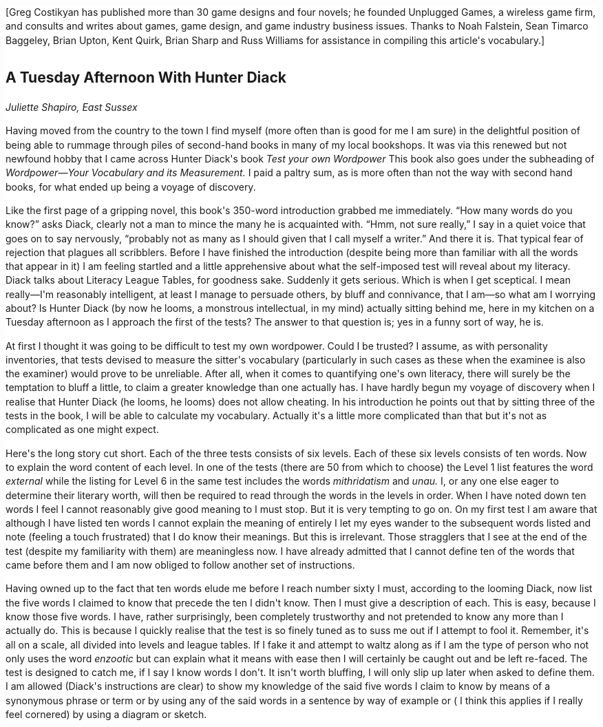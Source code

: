 [Greg Costikyan has published more than 30 game  designs  and  four  novels;  he  founded Unplugged Games, a wireless game firm, and consults and writes about games, game design, and game industry business issues. Thanks to Noah Falstein, Sean Timarco Baggeley, Brian Upton, Kent Quirk, Brian Sharp and Russ Williams for assistance in compiling this article's vocabulary.]

## A Tuesday Afternoon With Hunter Diack
*Juliette Shapiro, East Sussex*

Having moved from the country to the town I find myself (more often than is good for me I am sure) in the delightful position of being able to rummage through piles of second-hand books in many of my local bookshops. It was via this renewed but not newfound hobby that I came across Hunter Diack's book *Test your own Wordpower* This book also goes under the subheading of *Wordpower—Your Vocabulary and its Measurement.* I paid a paltry sum, as is more often than not the way with second hand books, for what ended up being a voyage of discovery.

Like the first page of a gripping novel, this book's 350-word introduction grabbed me immediately. &ldquo;How many words do you know?&rdquo; asks Diack, clearly not a man to mince the many he is acquainted with. &ldquo;Hmm, not sure really,&rdquo; I say in a quiet voice that goes on to say nervously, &ldquo;probably not as many as I should given that I call myself a writer.&rdquo; And there it is. That typical fear of rejection that plagues all scribblers. Before I have finished the introduction (despite being more than familiar with all the words that appear in it) I am feeling startled and a little apprehensive about what the self-imposed test will reveal about my literacy. Diack talks about Literacy League Tables, for goodness sake. Suddenly it gets serious. Which is when I get sceptical. I mean really—I'm reasonably intelligent, at least I manage to persuade others, by bluff and connivance, that I am—so what am I worrying about? Is Hunter Diack (by now he looms, a monstrous intellectual, in my mind) actually sitting behind me, here in my kitchen on a Tuesday afternoon as I approach the first of the tests? The answer to that question is; yes in a funny sort of way, he is.

At first I thought it was going to be difficult to test my own wordpower. Could I be trusted? I assume, as with personality inventories, that tests devised to measure the sitter's vocabulary (particularly in such cases as these when the examinee is also the examiner) would prove to be unreliable. After all, when it comes to quantifying one's own literacy, there will surely be the temptation to bluff a little, to claim a greater knowledge than one actually has. I have hardly begun my voyage of discovery when I realise that Hunter Diack (he looms, he looms) does not allow cheating. In his introduction he points out that by sitting three of the tests in the book, I will be able to calculate my vocabulary. Actually it's a little more complicated than that but it's not as complicated as one might expect.

Here's the long story cut short. Each of the three tests consists of six levels. Each of these six levels consists of ten words. Now to explain the word content of each level. In one of the tests (there are 50 from which to choose) the Level 1 list features the word *external* while the listing for Level 6 in the same test includes the words *mithridatism* and *unau.* I, or any one else eager to determine their literary worth, will then be required to read through the words in the levels in order. When I have noted down ten words I feel I cannot reasonably give good meaning to I must stop. But it is very tempting to go on. On my first test I am aware that although I have listed ten words I cannot explain the meaning of entirely I let my eyes wander to the subsequent words listed and note (feeling a touch frustrated) that I do know their meanings. But this is irrelevant. Those stragglers that I see at the end of the test (despite my familiarity with them) are meaningless now. I have already admitted that I cannot define ten of the words that came before them and I am now obliged to follow another set of instructions.

Having owned up to the fact that ten words elude me before I reach number sixty I must, according to the looming Diack, now list the five words I claimed to know that precede the ten I didn't know. Then I must give a description of each. This is easy, because I know those five words. I have, rather surprisingly, been completely trustworthy and not pretended to know any more than I actually do. This is because I quickly realise that the test is so finely tuned as to suss me out if I attempt to fool it. Remember, it's all on a scale, all divided into levels and league tables. If I fake it and attempt to waltz along as if I am the type of person who not only uses the word *enzootic* but can explain what it means with ease then I will certainly be caught out and be left re-faced. The test is designed to catch me, if I say I know words I don't. It isn't worth bluffing, I will only slip up later when asked to define them. I am allowed (Diack's instructions are clear) to show my knowledge of the said five words I claim to know by means of a synonymous phrase or term or by using any of the said words in a sentence by way of example or ( I think this applies if I really feel cornered) by using a diagram or sketch.


[^1]: The title of a song made popular by Dorothy Shay (192178), &ldquo;The Park Avenue Hillbillie&rdquo; (sic. She spelled it that way, she explained to newspaper reporters, because she was a woman.) Born Dorothy Sims, in Jacksonville, Florida, Shay took as her stage name the surname of her benefactor, Betty Shay, head of auditions at NBC, who persuaded her to go on the USO circuit, after which she spent a year with Morton Gould's orchestra before joining Spike Jones and his City Slickers in 1946. According to Robert W. Dana, who covered entertainment for the *New York World Telegram &amp; Sun* during the 1940s and 1950s, &ldquo;It was quite by accident that Miss Shay acquired the persona of a hillbilly. One night after going through her entire repertoire and the customers still clamoring for more, she stood in front of the microphone, bathed in light and wearing a Dior creation, struck an awkward pose of a mountain girl and sang the lyrics of an obscure number called 'Uncle Fud.' The sophisticated audience loved it and night after night thereafter kept calling for 'that hillbilly song' (www.bigbandsandbignames.com/shay.html). Shay expanded on the hillbilly vein with such numbers as &ldquo;Feudin' and Fightin'&rdquo; and &ldquo;I've Been to Hollywood.&rdquo; She turned to film with Abbott and Costello in *Comin' Round the Mountain* (1951) and later made regular appearances as a character actress in film and in the TV series *The Waltons* during the 1970s. &ldquo;Uncle Fud&rdquo; explored the complicated kinship relations popularly believed to be prevalent among intermarried Appalachian folk; one bridge of the song states that &ldquo;I up and married my brother-in-law;/I didn't have to ask my Paw:/Maw said, 'Shucks, he ain't yer paw—/He's yer Uncle Fud.'&rdquo; The character of &ldquo;Uncle Fud&rdquo; was a staple of wartime hillbilly humor, having been created for radio in the 1930s by comedian Bob Burns, and is thought to be the source of the surname for the Warner Brothers &ldquo;Egghead&rdquo; character introduced in 1937 and first given the name Elmer Fudd in a 1938 cartoon entitled *A Feud There Was*, his signature voice being supplied by Arthur Q. Bryan (review at www.throttle-box.com/Content/1027.shtml.
[^2]: Indeed, foodways themselves are considered by some social scientists to be the mainspring of what makes a society tick. Thus Raymond Firth states that &ldquo;Consideration of what people eat leads to the examination of the economic reciprocity between husband and wife, methods of wider cooperation in work, systems of land tenure, ritual offerings to ancestors and gods for fertility. From here one is led to family history, to political relations, especially those of chieftainship…to bilateral kin relations…to comparative wealth of kinship groups, in relation to population restriction on the one hand and social friction on the other&rdquo; (<span class="s36">We, the Tikopia, </span>Boston: Beacon Press, 1963, p.104).
[^3]: The paradigmatic rich uncle of the cartoon world is, of course, Disney's Scrooge McDuck. The kinship chart of this particular clan is fuzzy (downy?) on some points; though we are led to believe that Donald Duck is presumably Scrooge's nephew, and Donald in turn the uncle of the ducklings Huey, Dewey, and Louie (and patently, if often petulantly, their guardian though himself a bachelor), the parents of Huey, Dewey, and Louie are almost never alluded to. In the 1950s, however, the late Carl Barks, principal artist for the series during the 1940s, '50s, and '60s, drew a family tree to help keep the quacking clan's relationships straight in his own mind. According to this document, Scrooge was the brother of Hortense McDuck, whose children included Donald and Thelma (originally named Della in the first appearance of the three nephews in the Donald Duck Sunday page of Oct. 17, 1937). Thelma was the mother of Huey, Dewey and Louie; Barks never gave her husband's name but his successor artist Don Rosa, in &ldquo;Donald Duck's Family Tree,&rdquo; published in 1993, suggests that Daisy Duck was this nameless father's sister, which explains why the three young ducks refer to her sometimes as Aunt Daisy but also why she is a permissible object of Donald's bumbling attempts at courtship. For a comprehensive guide to the characters in the Donald Duck comics,   see  http://victorian.fortunecity.com/palace/439/characters/characters.html; for a synopsis of Barks's duck family tree, see http://stp.ling.uu.se/~starback/dcml/chars/cb-tree.html.
[^4]: English kinship terms, most of them Germanic, go back to Proto-Indo-European, and many most have cognates in the Romance languages, suggesting that this general schema of family organization has been with us for a very long time indeed. It should be noted, however, that Latin *pater*—as in *paterfamilias*, 'male head of household'—was as much a social construction as a genetic one; indeed, in the late Roman republic and Empire, when adoptions became common in order to allow the transmission of property and continued worship of deities particular to individual families thinned out by civil wars and proscriptions, a distinction was drawn between *pater*—'(legal) father'—and *genitor*—'guy who had you by your mom.'
[^5]: This classification is lucidly expounded by Michael Alan Park in his *Introducing Anthropology: An Integrated Approach* (Mountain View, CA: Mayfield Publishing Co., 2000), whose view of family is &ldquo;cultural ties modeled on biological ones&rdquo; (p. 196). I am indebted to anthropologist M. Buchanan (author of &ldquo;Identity and Language in the SM Scene,&rdquo; VERBATIM XXIV:3 [Summer 1999], pp. 5-8) for this reference (and, indeed, for much of the information in paragraphs 4-6 above, plus the second definition of family in paragraph 9), as well as for the canny observation that in Louisiana, where there was a substantial free population of mixed African-French descent prior to the end of the Civil War, the ability to reckon kinship to quite some distance on one's family tree helped to sort out questions of racial identity, skin color or facial features being unreliable guides to whether one should be considered &ldquo;black&rdquo; or &ldquo;white.&rdquo;
[^6]: Unless, of course, you're a bounder or a wanton, in which case you're presumably not worth a card, or at least not one in your own language. Though material culture may at times give expression to the cutting edge of a society and the shifts in its ultimate concerns, it can also show the inherent conservatism of language and the conceptual baggage carried by terms dealing with kinship, religion, or (in the case of many greeting cards) both.
[^7]: This point was colorfully brought home to me by Jack Hemenway, a retired blacksmith and Episcopal priest who for many years ran Green Head Forge in Stonington, Maine, with his goldsmith wife Harriet. When he first met his new in-laws, he was mystified by their catchphrase &ldquo;Just enough to win the turkey&rdquo; until someone told him the rest of the joke (one of many in a common genre whose unifying theme is a penile length competition).
[^8]: In some societies—for example, the Crows and Cheyennes on America's Great Plains —the joking relationship between brothers-in-law is a formal category with a distinct set of explicit licenses and taboos; see Karl N. Llewellyn and E. Adamson Hoebel, *The Cheyenne Way* (Norman, OK: University of Oklahoma Press, 1941), pp. 96 and 266. E. E. Evans-Pritchard, in one of his several ethnographic studies of the Nuer people of the Sudan, describes the joking relationships between paternal cousins, to whom a man is bound &ldquo;by ties of loyalty which do not derive from, or depend on, either mutual affection or common affection for a third person,…and which generally necessitate close contact in situations likely sometimes to engender conflict.&rdquo; The anthropologist astutely observes that &ldquo;It is perhaps this contradiction between social bonds and personal feelings which gives rise to the joking or teasing relationship.&rdquo; Among the Nuer this often takes the form of &ldquo;the custom called *leng*, conventionalized exchange of obscenities&rdquo; (which Evans-Pritchard admiringly describes as &ldquo;the most extravagant that I have ever heard&rdquo;) in which the two men &ldquo;abuse each other in turn….The exchange often develops into a contest to see which of the two can continue the longest without repeating himself. As Nuer are practised and have a fertile imagination, the duel may be kept up for several minutes before one of the men cannot think of an obscenity he has not already used and thus loses the duel, which is closed by shouts of laughter on both sides&rdquo; (Kinship and Marriage Among the Nuer, Oxford: Oxford University Press, 1951, pp. 159-60).
[^9]: The *Century Dictionary* (Vol. III, page 2477) goes on to say that the &ldquo;next group, second in rank to it for purposes of inheritance, was termed the *deirbhfine*, or true family; the third, the *iarfine* or after-family; the fourth, the *indfine* or end-family.&rdquo; All of these were groups of five people. (Why five, one might wonder?) Under indfine (Vol. IV, page 3057) the *Century* adds a tantalizing quote from the same H. S. Maine source mentioned in the *OED*: &ldquo;The eldest member of the Iarfine moved into the Indfine, and the eldest member of the Indfine passed out of the organization altogether.&rdquo; Go figure.
[^10]: In our own family, for example, there was &ldquo;Auntie Helen&rdquo; Schubarth, a classmate of our mother's mother at Framingham Normal, who chaperoned us on our first interstate train trip at the age of six from Boston to Bangor on one of the last runs of the Boston and Maine's *Flying Yankee*, and &ldquo;Uncle Charles&rdquo; Haynes, Sr., a lifelong friend of our maternal grandfather, whose son and namesake we mentioned in our last column. We first encountered the term Voluntary Relatives in the early 1990s as the name of a Downeast string band, and an album released by it, under the nominal leadership of dulcimer artist Barbara Truex.
[^11]: This is very probably the same John addressed in the short but monumentally silly Monty Python song which begins &ldquo;Do what, John? Do what, John? Come again, do what?&rdquo; on *Monty Python's Contractual Obligation Album*, released in the U.S. in 1980 as Arista Records AL9536.
[^12]: Although a version of this is commonly ascribed to Will Rogers (1879-1935), this saying apparently originated, in the form quoted, as a proverb of Josh Billings (the pseudonym of Henry Wheeler Saw, 1818-1885), dated by *Bartlett's Familiar Quotations* to 1874. In a footnote, Bartlett's also mentions a similar sentiment expressed in Part IV of Nietzsche's *Thus Spake Zaruthustra*: &ldquo;Better know nothing than half-know many things.&rdquo; Never stopped us.